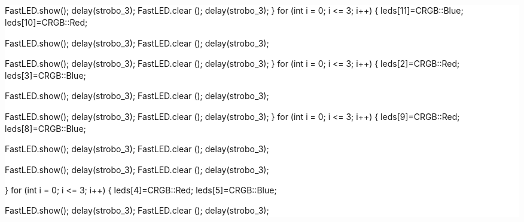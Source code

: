   FastLED.show();
  delay(strobo_3);
  FastLED.clear ();
  delay(strobo_3); 
}
for (int i = 0; i <= 3; i++) { 
  leds[11]=CRGB::Blue;
  leds[10]=CRGB::Red;
  
  FastLED.show();
  delay(strobo_3);
  FastLED.clear ();
  delay(strobo_3);

  FastLED.show();
  delay(strobo_3);
  FastLED.clear ();
  delay(strobo_3); 
}
for (int i = 0; i <= 3; i++) { 
  leds[2]=CRGB::Red;
  leds[3]=CRGB::Blue;
  
  FastLED.show();
  delay(strobo_3);
  FastLED.clear ();
  delay(strobo_3);

  FastLED.show();
  delay(strobo_3);
  FastLED.clear ();
  delay(strobo_3); 
}
for (int i = 0; i <= 3; i++) { 
  leds[9]=CRGB::Red;
  leds[8]=CRGB::Blue;
  
  FastLED.show();
  delay(strobo_3);
  FastLED.clear ();
  delay(strobo_3);

  FastLED.show();
  delay(strobo_3);
  FastLED.clear ();
  delay(strobo_3); 

} 
for (int i = 0; i <= 3; i++) { 
  leds[4]=CRGB::Red;
  leds[5]=CRGB::Blue;
  
  FastLED.show();
  delay(strobo_3);
  FastLED.clear ();
  delay(strobo_3);
